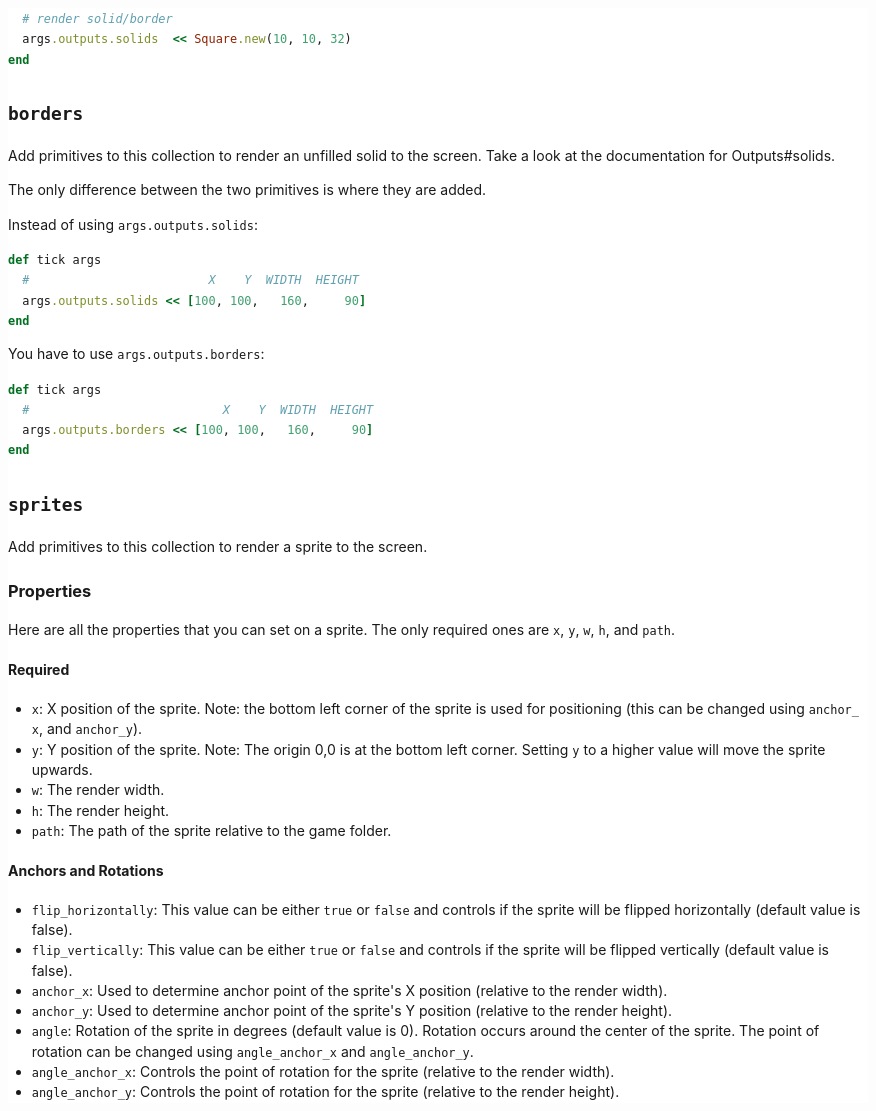 ```ruby
  # render solid/border
  args.outputs.solids  << Square.new(10, 10, 32)
end
```

## `borders`

Add primitives to this collection to render an unfilled solid to the screen. Take a look at the
documentation for Outputs#solids.

The only difference between the two primitives is where they are added.

Instead of using `args.outputs.solids`:

```ruby
def tick args
  #                         X    Y  WIDTH  HEIGHT
  args.outputs.solids << [100, 100,   160,     90]
end
```

You have to use `args.outputs.borders`:

```ruby
def tick args
  #                           X    Y  WIDTH  HEIGHT
  args.outputs.borders << [100, 100,   160,     90]
end
```

## `sprites`

Add primitives to this collection to render a sprite to the screen.

### Properties

Here are all the properties that you can set on a sprite. The only required ones are `x`, `y`, `w`, `h`, and `path`.

#### Required

- `x`: X position of the sprite. Note: the bottom left corner of the sprite is used for positioning (this can be changed using `anchor_x`, and `anchor_y`).
- `y`: Y position of the sprite. Note: The origin 0,0 is at the bottom left corner. Setting `y` to a higher value will move the sprite upwards.
- `w`: The render width.
- `h`: The render height.
- `path`: The path of the sprite relative to the game folder.

#### Anchors and Rotations

- `flip_horizontally`: This value can be either `true` or `false` and controls if the sprite will be flipped horizontally (default value is false).
- `flip_vertically`: This value can be either `true` or `false` and controls if the sprite will be flipped vertically (default value is false).
- `anchor_x`: Used to determine anchor point of the sprite's X position (relative to the render width).
- `anchor_y`: Used to determine anchor point of the sprite's Y position (relative to the render height).
- `angle`: Rotation of the sprite in degrees (default value is 0). Rotation occurs around the center of the sprite. The point of rotation can be changed using `angle_anchor_x` and `angle_anchor_y`.
- `angle_anchor_x`: Controls the point of rotation for the sprite (relative to the render width).
- `angle_anchor_y`: Controls the point of rotation for the sprite (relative to the render height).
    
